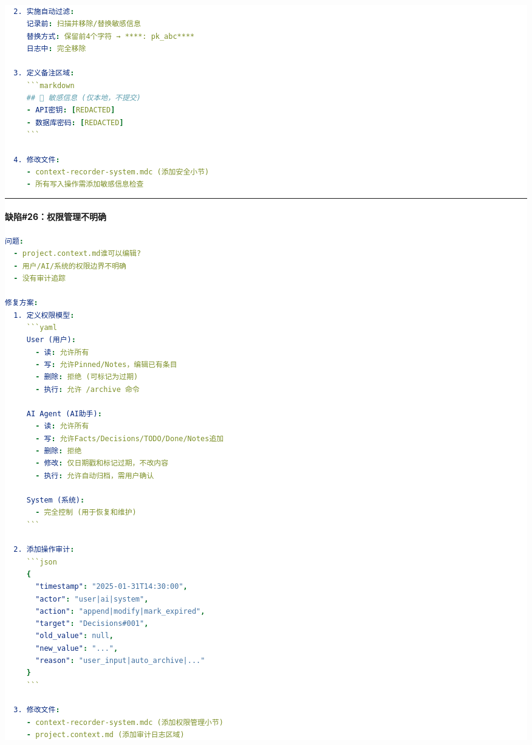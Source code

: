 ```yaml
  2. 实施自动过滤:
     记录前: 扫描并移除/替换敏感信息
     替换方式: 保留前4个字符 → ****: pk_abc****
     日志中: 完全移除
  
  3. 定义备注区域:
     ```markdown
     ## 🔐 敏感信息 (仅本地，不提交)
     - API密钥: [REDACTED]
     - 数据库密码: [REDACTED]
     ```
  
  4. 修改文件:
     - context-recorder-system.mdc (添加安全小节)
     - 所有写入操作需添加敏感信息检查
```

---

#### 缺陷#26：权限管理不明确
```yaml
问题:
  - project.context.md谁可以编辑?
  - 用户/AI/系统的权限边界不明确
  - 没有审计追踪

修复方案:
  1. 定义权限模型:
     ```yaml
     User (用户):
       - 读: 允许所有
       - 写: 允许Pinned/Notes，编辑已有条目
       - 删除: 拒绝 (可标记为过期)
       - 执行: 允许 /archive 命令
     
     AI Agent (AI助手):
       - 读: 允许所有
       - 写: 允许Facts/Decisions/TODO/Done/Notes追加
       - 删除: 拒绝
       - 修改: 仅日期戳和标记过期，不改内容
       - 执行: 允许自动归档，需用户确认
     
     System (系统):
       - 完全控制 (用于恢复和维护)
     ```
  
  2. 添加操作审计:
     ```json
     {
       "timestamp": "2025-01-31T14:30:00",
       "actor": "user|ai|system",
       "action": "append|modify|mark_expired",
       "target": "Decisions#001",
       "old_value": null,
       "new_value": "...",
       "reason": "user_input|auto_archive|..."
     }
     ```
  
  3. 修改文件:
     - context-recorder-system.mdc (添加权限管理小节)
     - project.context.md (添加审计日志区域)
```
